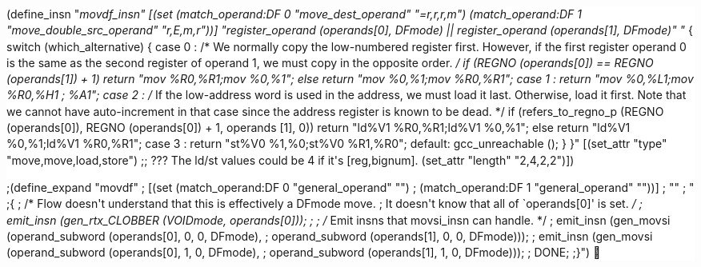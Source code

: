 (define_insn "*movdf_insn"
  [(set (match_operand:DF 0 "move_dest_operand" "=r,r,r,m")
        (match_operand:DF 1 "move_double_src_operand" "r,E,m,r"))]
  "register_operand (operands[0], DFmode)
   || register_operand (operands[1], DFmode)"
  "*
{
  switch (which_alternative)
    {
    case 0 :
      /* We normally copy the low-numbered register first.  However, if
         the first register operand 0 is the same as the second register of
         operand 1, we must copy in the opposite order.  */
      if (REGNO (operands[0]) == REGNO (operands[1]) + 1)
        return \"mov %R0,%R1\;mov %0,%1\";
      else
        return \"mov %0,%1\;mov %R0,%R1\";
    case 1 :
      return \"mov %0,%L1\;mov %R0,%H1 ; %A1\";
    case 2 :
      /* If the low-address word is used in the address, we must load it
         last.  Otherwise, load it first.  Note that we cannot have
         auto-increment in that case since the address register is known to be
         dead.  */
      if (refers_to_regno_p (REGNO (operands[0]), REGNO (operands[0]) + 1,
                             operands [1], 0))
        return \"ld%V1 %R0,%R1\;ld%V1 %0,%1\";
      else
        return \"ld%V1 %0,%1\;ld%V1 %R0,%R1\";
    case 3 :
      return \"st%V0 %1,%0\;st%V0 %R1,%R0\";
    default:
      gcc_unreachable ();
    }
}"
  [(set_attr "type" "move,move,load,store")
   ;; ??? The ld/st values could be 4 if it's [reg,bignum].
   (set_attr "length" "2,4,2,2")])

;(define_expand "movdf"
;  [(set (match_operand:DF 0 "general_operand" "")
;        (match_operand:DF 1 "general_operand" ""))]
;  ""
;  "
;{
;  /* Flow doesn't understand that this is effectively a DFmode move.
;     It doesn't know that all of `operands[0]' is set.  */
;  emit_insn (gen_rtx_CLOBBER (VOIDmode, operands[0]));
;
;  /* Emit insns that movsi_insn can handle.  */
;  emit_insn (gen_movsi (operand_subword (operands[0], 0, 0, DFmode),
;                        operand_subword (operands[1], 0, 0, DFmode)));
;  emit_insn (gen_movsi (operand_subword (operands[0], 1, 0, DFmode),
;                        operand_subword (operands[1], 1, 0, DFmode)));
;  DONE;
;}")

